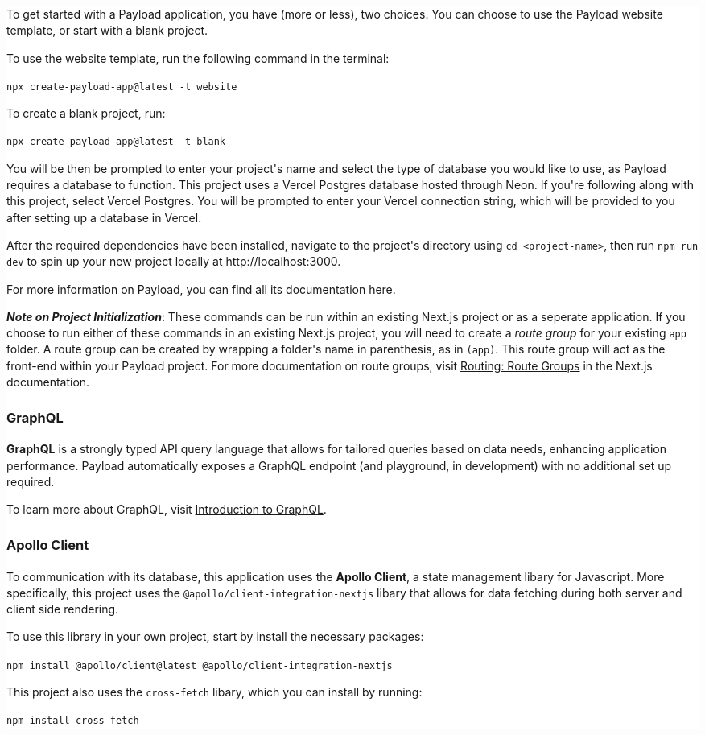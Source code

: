 To get started with a Payload application, you have (more or less), two choices.
You can choose to use the Payload website template, or start with a blank project.

To use the website template, run the following command in the terminal:
```
npx create-payload-app@latest -t website
```
To create a blank project, run:
```
npx create-payload-app@latest -t blank
```
You will be then be prompted to enter your project's name and select the type of database you would like to use, as Payload requires a database to function.
This project uses a Vercel Postgres database hosted through Neon. If you're following along with this project, select Vercel Postgres.
You will be prompted to enter your Vercel connection string, which will be provided to you after setting up a database in Vercel.

After the required dependencies have been installed, navigate to the project's directory using `cd <project-name>`, then run `npm run dev` to spin up your new project locally at http://localhost:3000.

For more information on Payload, you can find all its documentation [here](https://payloadcms.com/docs/getting-started/what-is-payload).

_**Note on Project Initialization**_: These commands can be run within an existing Next.js project or as a seperate application.
If you choose to run either of these commands in an existing Next.js project, you will need to create a _route group_ for your existing `app` folder.
A route group can be created by wrapping a folder's name in parenthesis, as in `(app)`. This route group will act as the front-end within your Payload project.
For more documentation on route groups, visit [Routing: Route Groups](https://nextjs.org/docs/app/building-your-application/routing/route-groups) in the Next.js documentation.

### GraphQL

**GraphQL** is a strongly typed API query language that allows for tailored queries based on data needs, enhancing application performance.
Payload automatically exposes a GraphQL endpoint (and playground, in development) with no additional set up required.

To learn more about GraphQL, visit [Introduction to GraphQL](https://graphql.org/learn/).

### Apollo Client

To communication with its database, this application uses the **Apollo Client**, a state management libary for Javascript.
More specifically, this project uses the `@apollo/client-integration-nextjs` libary that allows for data fetching during both server and client side rendering.

To use this library in your own project, start by install the necessary packages:
```
npm install @apollo/client@latest @apollo/client-integration-nextjs
```
This project also uses the `cross-fetch` libary, which you can install by running:
```
npm install cross-fetch
```
